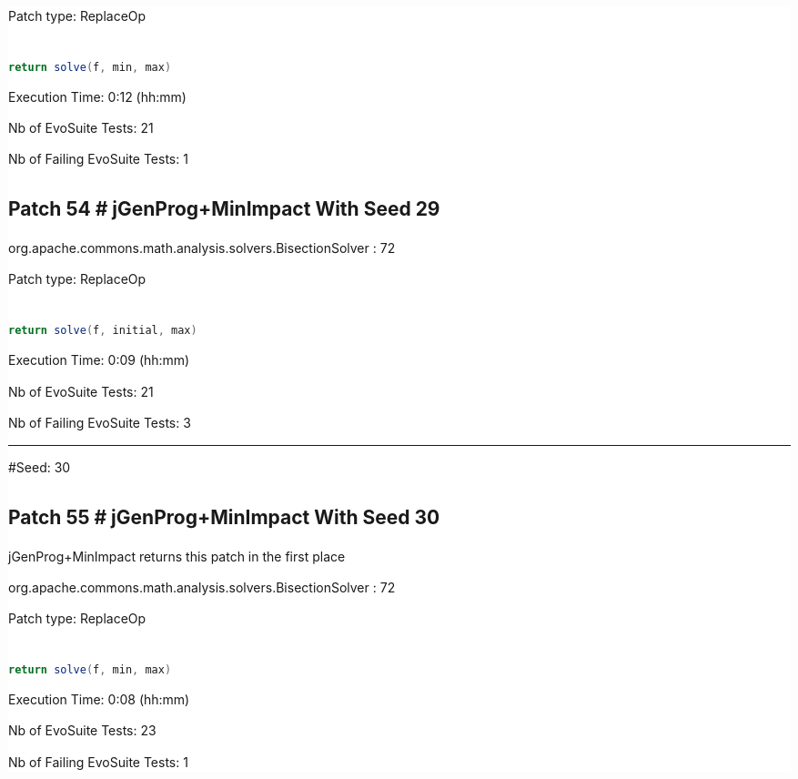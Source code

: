 Patch type: ReplaceOp

```Java

return solve(f, min, max)

```


Execution Time: 0:12 (hh:mm) 

Nb of EvoSuite Tests: 21

Nb of Failing EvoSuite Tests: 1



## Patch 54 #  jGenProg+MinImpact With Seed 29

org.apache.commons.math.analysis.solvers.BisectionSolver : 72

Patch type: ReplaceOp

```Java

return solve(f, initial, max)

```


Execution Time: 0:09 (hh:mm) 

Nb of EvoSuite Tests: 21

Nb of Failing EvoSuite Tests: 3


--- 
#Seed: 30

## Patch 55 #  jGenProg+MinImpact With Seed 30

jGenProg+MinImpact returns this patch in the first place

org.apache.commons.math.analysis.solvers.BisectionSolver : 72

Patch type: ReplaceOp

```Java

return solve(f, min, max)

```


Execution Time: 0:08 (hh:mm) 

Nb of EvoSuite Tests: 23

Nb of Failing EvoSuite Tests: 1

